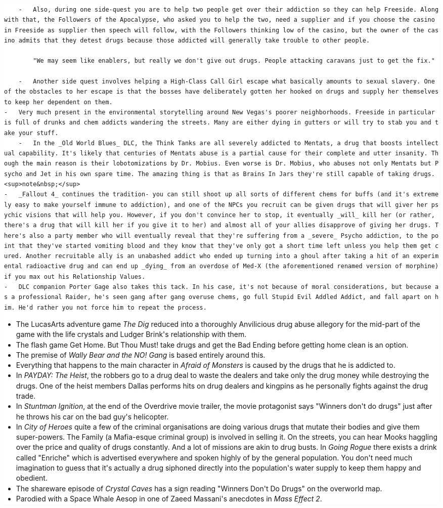         -   Also, during one side-quest you are to help two people get over their addiction so they can help Freeside. Along with that, the Followers of the Apocalypse, who asked you to help the two, need a supplier and if you choose the casino in Freeside as supplier then speech will follow, with the Followers thinking low of the casino, but the owner of the casino admits that they detest drugs because those addicted will generally take trouble to other people.
            
            "We may seem like enablers, but really we don't give out drugs. People attacking caravans just to get the fix."
            
        -   Another side quest involves helping a High-Class Call Girl escape what basically amounts to sexual slavery. One of the obstacles to her escape is that the bosses have deliberately gotten her hooked on drugs and supply her themselves to keep her dependent on them.
    -   Very much present in the environmental storytelling around New Vegas's poorer neighborhoods. Freeside in particular is full of drunks and chem addicts wandering the streets. Many are either dying in gutters or will try to stab you and take your stuff.
        -   In the _Old World Blues_ DLC, the Think Tanks are all severely addicted to Mentats, a drug that boosts intellectual capability. It's likely that centuries of Mentats abuse is a partial cause for their complete and utter insanity. Though the main reason is their lobotomizations by Dr. Mobius. Even worse is Dr. Mobius, who abuses not only Mentats but Psycho and Jet in his own spare time. The amazing thing is that as Brains In Jars they're still capable of taking drugs. <sup>note&nbsp;</sup> 
    -   _Fallout 4_ continues the tradition- you can still shoot up all sorts of different chems for buffs (and it's extremely easy to make yourself immune to addiction), and one of the NPCs you recruit can be given drugs that will giver her psychic visions that will help you. However, if you don't convince her to stop, it eventually _will_ kill her (or rather, there's a drug that will kill her if you give it to her) and almost all of your allies disapprove of giving her drugs. There's also a party member who will eventually reveal that they're suffering from a _severe_ Psycho addiction, to the point that they've started vomiting blood and they know that they've only got a short time left unless you help them get cured. Another recruitable ally is an unabashed addict who ended up turning into a ghoul after taking a hit of an experimental radioactive drug and can end up _dying_ from an overdose of Med-X (the aforementioned renamed version of morphine) if you max out his Relationship Values.
    -   DLC companion Porter Gage also takes this tack. In his case, it's not because of moral considerations, but because as a professional Raider, he's seen gang after gang overuse chems, go full Stupid Evil Addled Addict, and fall apart on him. He'd rather you not force him to repeat the process.
-   The LucasArts adventure game _The Dig_ reduced into a thoroughly Anvilicious drug abuse allegory for the mid-part of the game with the life crystals and Ludger Brink's relationship with them.
-   The flash game Get Home. But Thou Must! take drugs and get the Bad Ending before getting home clean is an option.
-   The premise of _Wally Bear and the NO! Gang_ is based entirely around this.
-   Everything that happens to the main character in _Afraid of Monsters_ is caused by the drugs that he is addicted to.
-   In _PAYDAY: The Heist_, the robbers go to a drug deal to waste the dealers and take only the drug money while destroying the drugs. One of the heist members Dallas performs hits on drug dealers and kingpins as he personally fights against the drug trade.
-   In _Stuntman Ignition_, at the end of the Overdrive movie trailer, the movie protagonist says "Winners don't do drugs" just after he throws his car on the bad guy's helicopter.
-   In _City of Heroes_ quite a few of the criminal organisations are doing various drugs that mutate their bodies and give them super-powers. The Family (a Mafia-esque criminal group) is involved in selling it. On the streets, you can hear Mooks haggling over the price and quality of drugs constantly. And a lot of missions are akin to drug busts. In _Going Rogue_ there exists a drink called "Enriche" which is advertised everywhere and spoken highly of by the general population. You don't need much imagination to guess that it's actually a drug siphoned directly into the population's water supply to keep them happy and obedient.
-   The shareware episode of _Crystal Caves_ has a sign reading "Winners Don't Do Drugs" on the overworld map.
-   Parodied with a Space Whale Aesop in one of Zaeed Massani's anecdotes in _Mass Effect 2_.
    